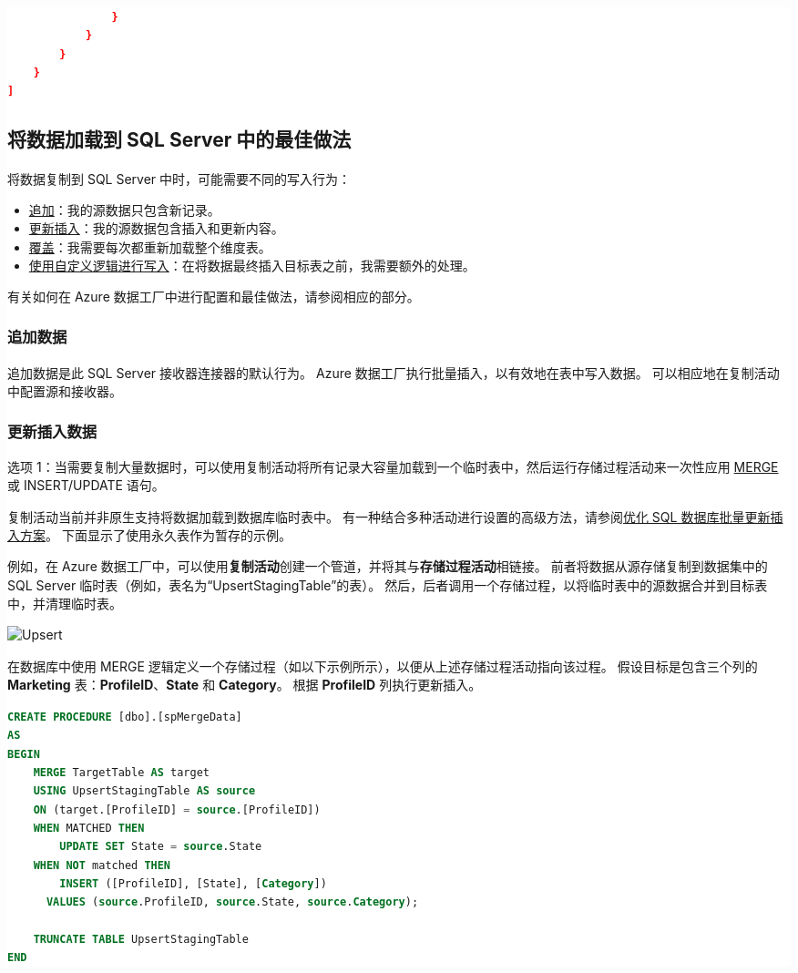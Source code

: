 ```json
                }
            }
        }
    }
]
```

## <a name="best-practice-for-loading-data-into-sql-server"></a>将数据加载到 SQL Server 中的最佳做法

将数据复制到 SQL Server 中时，可能需要不同的写入行为：

- [追加](#append-data)：我的源数据只包含新记录。
- [更新插入](#upsert-data)：我的源数据包含插入和更新内容。
- [覆盖](#overwrite-the-entire-table)：我需要每次都重新加载整个维度表。
- [使用自定义逻辑进行写入](#write-data-with-custom-logic)：在将数据最终插入目标表之前，我需要额外的处理。

有关如何在 Azure 数据工厂中进行配置和最佳做法，请参阅相应的部分。

### <a name="append-data"></a>追加数据

追加数据是此 SQL Server 接收器连接器的默认行为。 Azure 数据工厂执行批量插入，以有效地在表中写入数据。 可以相应地在复制活动中配置源和接收器。

### <a name="upsert-data"></a>更新插入数据

选项 1：当需要复制大量数据时，可以使用复制活动将所有记录大容量加载到一个临时表中，然后运行存储过程活动来一次性应用 [MERGE](https://docs.microsoft.com/sql/t-sql/statements/merge-transact-sql?view=sql-server-ver15) 或 INSERT/UPDATE 语句。 

复制活动当前并非原生支持将数据加载到数据库临时表中。 有一种结合多种活动进行设置的高级方法，请参阅[优化 SQL 数据库批量更新插入方案](https://github.com/scoriani/azuresqlbulkupsert)。 下面显示了使用永久表作为暂存的示例。

例如，在 Azure 数据工厂中，可以使用**复制活动**创建一个管道，并将其与**存储过程活动**相链接。 前者将数据从源存储复制到数据集中的 SQL Server 临时表（例如，表名为“UpsertStagingTable”的表）。 然后，后者调用一个存储过程，以将临时表中的源数据合并到目标表中，并清理临时表。

![Upsert](./media/connector-azure-sql-database/azure-sql-database-upsert.png)

在数据库中使用 MERGE 逻辑定义一个存储过程（如以下示例所示），以便从上述存储过程活动指向该过程。 假设目标是包含三个列的 **Marketing** 表：**ProfileID**、**State** 和 **Category**。 根据 **ProfileID** 列执行更新插入。

```sql
CREATE PROCEDURE [dbo].[spMergeData]
AS
BEGIN
    MERGE TargetTable AS target
    USING UpsertStagingTable AS source
    ON (target.[ProfileID] = source.[ProfileID])
    WHEN MATCHED THEN
        UPDATE SET State = source.State
    WHEN NOT matched THEN
        INSERT ([ProfileID], [State], [Category])
      VALUES (source.ProfileID, source.State, source.Category);
    
    TRUNCATE TABLE UpsertStagingTable
END
```
